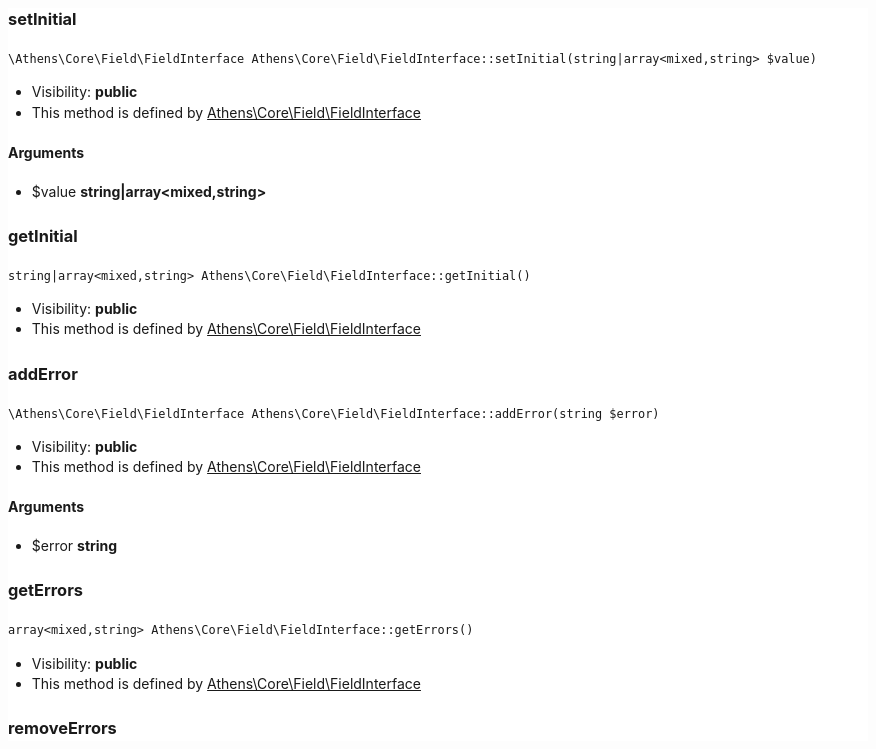 


### setInitial

    \Athens\Core\Field\FieldInterface Athens\Core\Field\FieldInterface::setInitial(string|array<mixed,string> $value)





* Visibility: **public**
* This method is defined by [Athens\Core\Field\FieldInterface](Athens-Core-Field-FieldInterface.md)


#### Arguments
* $value **string|array&lt;mixed,string&gt;**



### getInitial

    string|array<mixed,string> Athens\Core\Field\FieldInterface::getInitial()





* Visibility: **public**
* This method is defined by [Athens\Core\Field\FieldInterface](Athens-Core-Field-FieldInterface.md)




### addError

    \Athens\Core\Field\FieldInterface Athens\Core\Field\FieldInterface::addError(string $error)





* Visibility: **public**
* This method is defined by [Athens\Core\Field\FieldInterface](Athens-Core-Field-FieldInterface.md)


#### Arguments
* $error **string**



### getErrors

    array<mixed,string> Athens\Core\Field\FieldInterface::getErrors()





* Visibility: **public**
* This method is defined by [Athens\Core\Field\FieldInterface](Athens-Core-Field-FieldInterface.md)




### removeErrors
